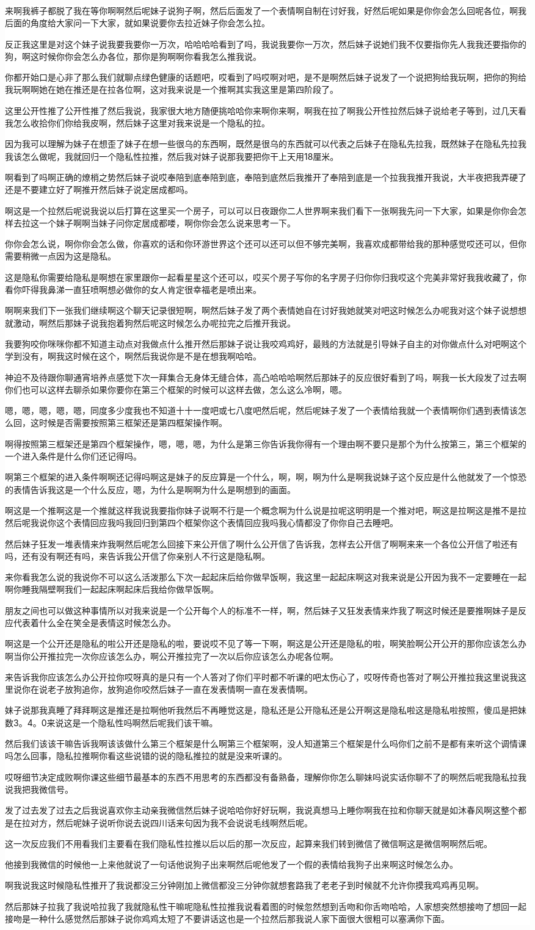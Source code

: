 来啊我裤子都脱了我在等你啊啊然后呢妹子说狗子啊，然后后面发了一个表情啊自制在讨好我，好然后呢如果是你你会怎么回呢各位，啊我后面的角度给大家问一下大家，就如果说要你去拉近妹子你会怎么拉。

反正我这里是对这个妹子说我要我要你一万次，哈哈哈哈看到了吗，我说我要你一万次，然后妹子说她们我不仅要指你先人我我还要指你的狗，啊这时候你你会怎么办各位，那你是狗啊啊你看我怎么推我说。

你都开始口是心非了那么我们就聊点绿色健康的话题吧，哎看到了吗哎啊对吧，是不是啊然后妹子说发了一个说把狗给我玩啊，把你的狗给我玩啊啊她在她在推还是在拉各位啊，这对我来说是一个推啊其实我这里是第四阶段了。

这里公开性推了公开性推了然后我说，我家很大地方随便挑哈哈你来啊你来啊，啊我在拉了啊我公开性拉然后妹子说给老子等到，过几天看我怎么收拾你们你给我皮啊，然后妹子这里对我来说是一个隐私的拉。

因为我可以理解为妹子在想歪了妹子在想一些很乌的东西啊，既然是很乌的东西就可以代表之后妹子在隐私先拉我，既然妹子在隐私先拉我我该怎么做呢，我就回归一个隐私性拉推，然后我对妹子说那我要把你干上天用18厘米。

啊看到了吗啊正确的燎梢之势然后妹子说哎奉陪到底奉陪到底，奉陪到底然后我推开了奉陪到底是一个拉我我推开我说，大半夜把我弄硬了还是不要建立好了啊推开然后妹子说定居成都吗。

啊这是一个拉然后呢说我说以后打算在这里买一个房子，可以可以日夜跟你二人世界啊来我们看下一张啊我先问一下大家，如果是你你会怎样去拉这一个妹子啊啊当妹子问你定居成都喽，啊你你会怎么说来思考一下。

你你会怎么说，啊你你会怎么做，你喜欢的话和你环游世界这个还可以还可以但不够完美啊，我喜欢成都带给我的那种感觉哎还可以，但你需要稍微一点因为这是隐私。

这是隐私你需要给隐私是啊想在家里跟你一起看星星这个还可以，哎买个房子写你的名字房子归你你归我哎这个完美非常好我我收藏了，你看你吓得我鼻涕一直狂喷啊想必做你的女人肯定很幸福老是喷出来。

啊啊来我们下一张我们继续啊这个聊天记录很短啊，啊然后妹子发了两个表情她自在讨好我她就笑对吧这时候怎么办呢我对这个妹子说想想就激动，啊然后那妹子说我抱着狗然后呢这时候怎么办呢拉完之后推开我说。

我要狗咬你咪咪你都不知道主动点对我做点什么推开然后那妹子说让我咬鸡鸡好，最贱的方法就是引导妹子自主的对你做点什么对吧啊这个学到没有，啊我这时候在这个，啊然后我说你是不是在想我啊哈哈。

神迫不及待跟你聊通宵培养点感觉下次一拜集合无身体无缝合体，高凸哈哈哈啊然后那妹子的反应很好看到了吗，啊我一长大段发了过去啊你们也可以这样去聊杀如果你要你在第三个框架的时候可以这样去做，怎么这么冷啊，嗯。

嗯，嗯，嗯，嗯，嗯，同度多少度我也不知道十十一度吧或七八度吧然后呢，然后呢妹子发了一个表情给我就一个表情啊你们遇到表情该怎么回，这时候是否需要按照第三框架还是第四框架操作啊。

啊得按照第三框架还是第四个框架操作，嗯，嗯，嗯，为什么是第三你告诉我你得有一个理由啊不要只是那个为什么按第三，第三个框架的一个进入条件是什么你们还记得吗。

啊第三个框架的进入条件啊啊还记得吗啊这是妹子的反应算是一个什么，啊，啊，啊为什么是啊我说妹子这个反应是什么他就发了一个惊恐的表情告诉我这是一个什么反应，嗯，为什么是啊啊为什么是啊想到的画面。

啊这是一个推啊这是一个推就这样我说我要指你妹子说啊不行是一个概念啊为什么说是拉呢这明明是一个推对吧，啊这是拉啊这是推不是拉然后呢我说你这个表情回应我吗我回归到第四个框架你这个表情回应我吗我心情都没了你你自己去睡吧。

然后妹子狂发一堆表情来炸我啊然后呢怎么回接下来公开信了啊什么公开信了告诉我，怎样去公开信了啊啊来来一个各位公开信了啦还有吗，还有没有啊还有吗，来告诉我公开信了你亲别人不行这是隐私啊。

来你看我怎么说的我说你不可以这么活泼那么下次一起起床后给你做早饭啊，我这里一起起床啊这对我来说是公开因为我不一定要睡在一起啊你睡我隔壁啊我们一起起床啊起床后我给你做早饭啊。

朋友之间也可以做这种事情所以对我来说是一个公开每个人的标准不一样，啊，然后妹子又狂发表情来炸我了啊这时候还是要推啊妹子是反应代表着什么全在笑全是表情这时候怎么办。

啊这是一个公开还是隐私的啦公开还是隐私的啦，要说哎不见了等一下啊，啊这是公开还是隐私的啦，啊笑脸啊公开公开的那你应该怎么办啊当你公开推拉完一次你应该怎么办，啊公开推拉完了一次以后你应该怎么办呢各位啊。

来告诉我你应该怎么办公开拉你哎呀真的是只有一个人答对了你们平时都不听课的吧太伤心了，哎呀传奇也答对了啊公开推拉我这里说我这里说你在说老子放狗追你，放狗追你咬然后妹子一直在发表情啊一直在发表情啊。

妹子说那我真睡了拜拜啊这是推还是拉啊他听我然后不再睡觉这是，隐私还是公开隐私还是公开啊这是隐私啦这是隐私啦按照，傻瓜是把妹数3。4。0来说这是一个隐私性吗啊然后呢我们该干嘛。

然后我们该该干嘛告诉我啊该该做什么第三个框架是什么啊第三个框架啊，没人知道第三个框架是什么吗你们之前不是都有来听这个调情课吗怎么回事，隐私拉推啊你看这些说错的说的隐私推拉的就是没来听课的。

哎呀细节决定成败啊你课这些细节最基本的东西不用思考的东西都没有备熟备，理解你你怎么聊妹吗说实话你聊不了的啊然后呢我隐私拉我说我把我微信号。

发了过去发了过去之后我说喜欢你主动亲我微信然后妹子说哈哈你好好玩啊，我说真想马上睡你啊我在拉和你聊天就是如沐春风啊这整个都是在拉对方，然后呢妹子说听你说去说四川话来句因为我不会说说毛线啊然后呢。

这一次反应我们不用看我们主要看在我们隐私性拉推以后以后的那一次反应，起算来我们转到微信了微信啊这是微信啊啊然后呢。

他接到我微信的时候他一上来他就说了一句话他说狗子出来啊然后呢他发了一个假的表情给我狗子出来啊这时候怎么办。

啊我说我这时候隐私性推开了我说都没三分钟刚加上微信都没三分钟你就想套路我了老老子到时候就不允许你摸我鸡鸡再见啊。

然后那妹子拉我了我说哈拉我了我就隐私性干嘛呢隐私性拉推我说看着图的时候忽然想到舌吻和你舌吻哈哈，人家想突然想接吻了想回一起接吻是一种什么感觉然后那妹子说你鸡鸡太短了不要讲话这也是一个拉然后那我说人家下面很大很粗可以塞满你下面。
